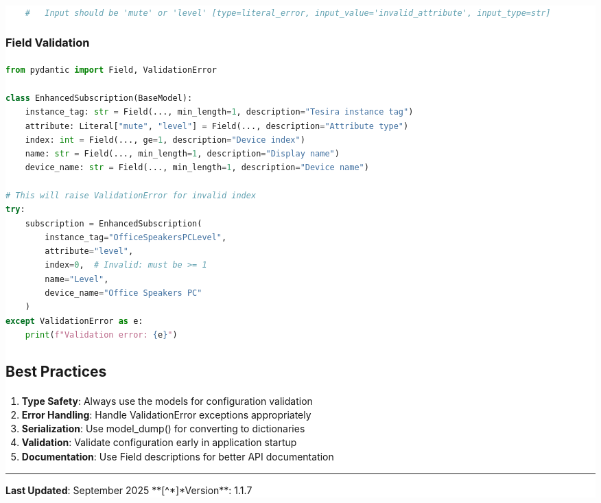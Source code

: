 ```python
    #   Input should be 'mute' or 'level' [type=literal_error, input_value='invalid_attribute', input_type=str]
```

### Field Validation

```python
from pydantic import Field, ValidationError

class EnhancedSubscription(BaseModel):
    instance_tag: str = Field(..., min_length=1, description="Tesira instance tag")
    attribute: Literal["mute", "level"] = Field(..., description="Attribute type")
    index: int = Field(..., ge=1, description="Device index")
    name: str = Field(..., min_length=1, description="Display name")
    device_name: str = Field(..., min_length=1, description="Device name")

# This will raise ValidationError for invalid index
try:
    subscription = EnhancedSubscription(
        instance_tag="OfficeSpeakersPCLevel",
        attribute="level",
        index=0,  # Invalid: must be >= 1
        name="Level",
        device_name="Office Speakers PC"
    )
except ValidationError as e:
    print(f"Validation error: {e}")
```

## Best Practices

1. **Type Safety**: Always use the models for configuration validation
2. **Error Handling**: Handle ValidationError exceptions appropriately
3. **Serialization**: Use model_dump() for converting to dictionaries
4. **Validation**: Validate configuration early in application startup
5. **Documentation**: Use Field descriptions for better API documentation

---

**Last Updated**: September 2025
\*\*[^*]*Version\*\*: 1.1.7
